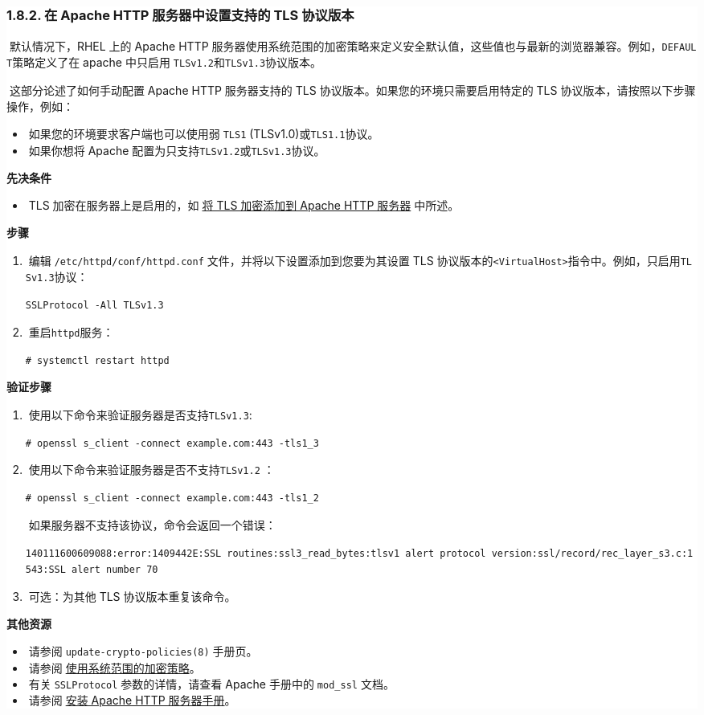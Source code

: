 ### 1.8.2. 在 Apache HTTP 服务器中设置支持的 TLS 协议版本

​					默认情况下，RHEL 上的 Apache HTTP 服务器使用系统范围的加密策略来定义安全默认值，这些值也与最新的浏览器兼容。例如，`DEFAULT`策略定义了在 apache 中只启用 `TLSv1.2`和`TLSv1.3`协议版本。 			

​					这部分论述了如何手动配置 Apache HTTP 服务器支持的 TLS 协议版本。如果您的环境只需要启用特定的 TLS 协议版本，请按照以下步骤操作，例如： 			

- ​							如果您的环境要求客户端也可以使用弱 `TLS1` (TLSv1.0)或`TLS1.1`协议。 					
- ​							如果你想将 Apache 配置为只支持`TLSv1.2`或`TLSv1.3`协议。 					

**先决条件**

- ​							TLS 加密在服务器上是启用的，如 [将 TLS 加密添加到 Apache HTTP 服务器](https://access.redhat.com/documentation/zh-cn/red_hat_enterprise_linux/9/html-single/deploying_web_servers_and_reverse_proxies/index#proc_adding-tls-encryption-to-an-apache-http-server-configuration_configuring-tls-encryption-on-an-apache-http-server) 中所述。 					

**步骤**

1. ​							编辑 `/etc/httpd/conf/httpd.conf` 文件，并将以下设置添加到您要为其设置 TLS 协议版本的`<VirtualHost>`指令中。例如，只启用`TLSv1.3`协议： 					

   ```none
   SSLProtocol -All TLSv1.3
   ```

2. ​							重启`httpd`服务： 					

   ```none
   # systemctl restart httpd
   ```

**验证步骤**

1. ​							使用以下命令来验证服务器是否支持`TLSv1.3`: 					

   ```none
   # openssl s_client -connect example.com:443 -tls1_3
   ```

2. ​							使用以下命令来验证服务器是否不支持`TLSv1.2` ： 					

   ```none
   # openssl s_client -connect example.com:443 -tls1_2
   ```

   ​							如果服务器不支持该协议，命令会返回一个错误： 					

   ```none
   140111600609088:error:1409442E:SSL routines:ssl3_read_bytes:tlsv1 alert protocol version:ssl/record/rec_layer_s3.c:1543:SSL alert number 70
   ```

3. ​							可选：为其他 TLS 协议版本重复该命令。 					

**其他资源**

- ​							请参阅 `update-crypto-policies(8)` 手册页。 					
- ​							请参阅 [使用系统范围的加密策略](https://access.redhat.com/documentation/en-us/red_hat_enterprise_linux/9/html/security_hardening/using-the-system-wide-cryptographic-policies_security-hardening)。 					
- ​							有关 `SSLProtocol` 参数的详情，请查看 Apache 手册中的 `mod_ssl` 文档。 					
- ​							请参阅 [安装 Apache HTTP 服务器手册](https://access.redhat.com/documentation/zh-cn/red_hat_enterprise_linux/9/html-single/deploying_web_servers_and_reverse_proxies/index#installing-the-apache-http-server-manual_setting-apache-http-server)。 					
